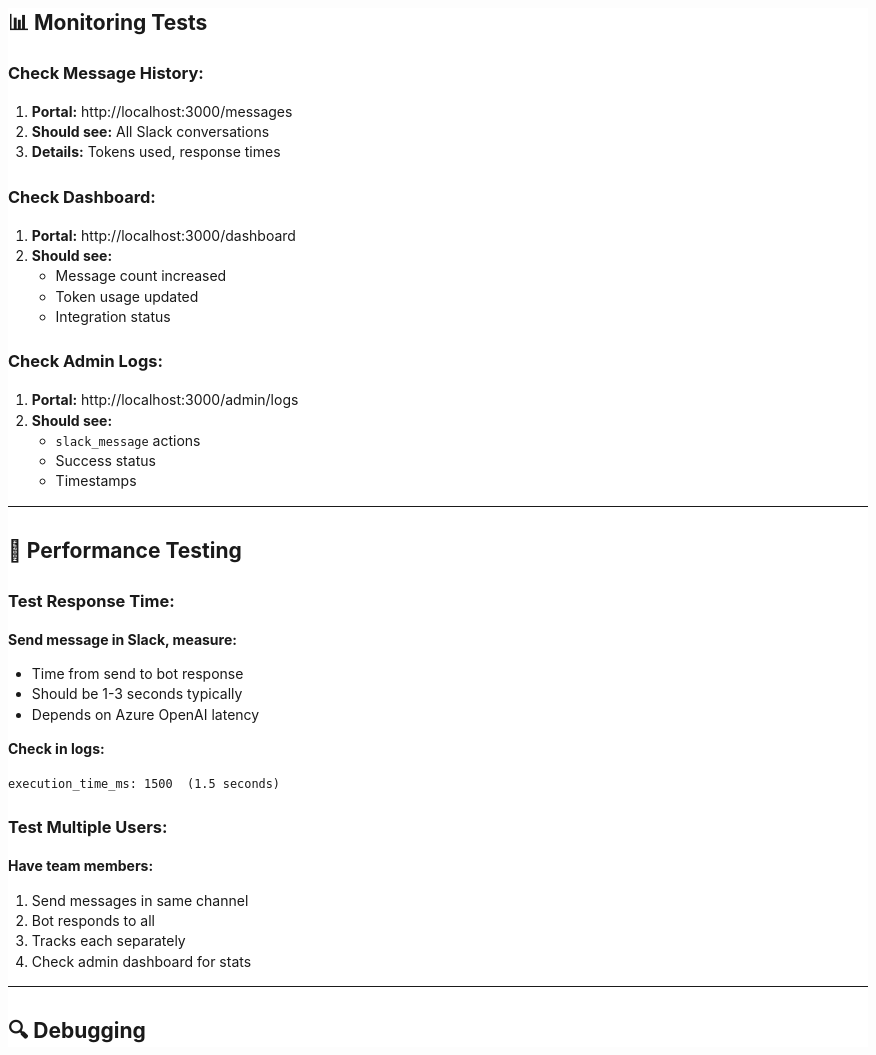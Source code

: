 
## 📊 Monitoring Tests

### Check Message History:

1. **Portal:** http://localhost:3000/messages
2. **Should see:** All Slack conversations
3. **Details:** Tokens used, response times

### Check Dashboard:

1. **Portal:** http://localhost:3000/dashboard
2. **Should see:** 
   - Message count increased
   - Token usage updated
   - Integration status

### Check Admin Logs:

1. **Portal:** http://localhost:3000/admin/logs
2. **Should see:**
   - `slack_message` actions
   - Success status
   - Timestamps

---

## 🎯 Performance Testing

### Test Response Time:

**Send message in Slack, measure:**
- Time from send to bot response
- Should be 1-3 seconds typically
- Depends on Azure OpenAI latency

**Check in logs:**
```
execution_time_ms: 1500  (1.5 seconds)
```

### Test Multiple Users:

**Have team members:**
1. Send messages in same channel
2. Bot responds to all
3. Tracks each separately
4. Check admin dashboard for stats

---

## 🔍 Debugging
